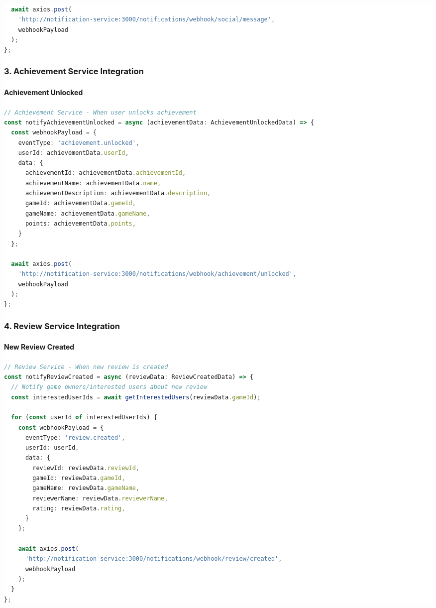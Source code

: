```typescript
  await axios.post(
    'http://notification-service:3000/notifications/webhook/social/message',
    webhookPayload
  );
};
```

### 3. Achievement Service Integration

#### Achievement Unlocked
```typescript
// Achievement Service - When user unlocks achievement
const notifyAchievementUnlocked = async (achievementData: AchievementUnlockedData) => {
  const webhookPayload = {
    eventType: 'achievement.unlocked',
    userId: achievementData.userId,
    data: {
      achievementId: achievementData.achievementId,
      achievementName: achievementData.name,
      achievementDescription: achievementData.description,
      gameId: achievementData.gameId,
      gameName: achievementData.gameName,
      points: achievementData.points,
    }
  };

  await axios.post(
    'http://notification-service:3000/notifications/webhook/achievement/unlocked',
    webhookPayload
  );
};
```

### 4. Review Service Integration

#### New Review Created
```typescript
// Review Service - When new review is created
const notifyReviewCreated = async (reviewData: ReviewCreatedData) => {
  // Notify game owners/interested users about new review
  const interestedUserIds = await getInterestedUsers(reviewData.gameId);
  
  for (const userId of interestedUserIds) {
    const webhookPayload = {
      eventType: 'review.created',
      userId: userId,
      data: {
        reviewId: reviewData.reviewId,
        gameId: reviewData.gameId,
        gameName: reviewData.gameName,
        reviewerName: reviewData.reviewerName,
        rating: reviewData.rating,
      }
    };

    await axios.post(
      'http://notification-service:3000/notifications/webhook/review/created',
      webhookPayload
    );
  }
};
```
